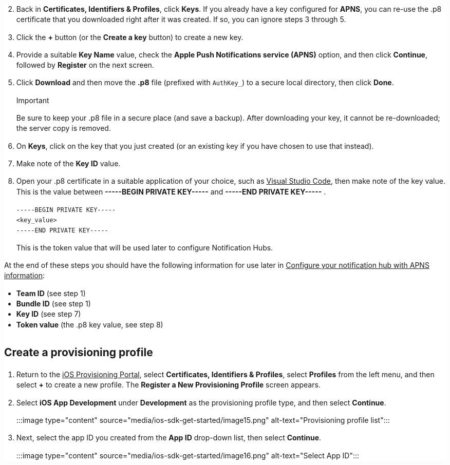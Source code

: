2. Back in **Certificates, Identifiers & Profiles**, click **Keys**. If you already have a key configured for **APNS**, you can re-use the .p8 certificate that you downloaded right after it was created. If so, you can ignore steps 3 through 5.

3. Click the **+** button (or the **Create a key** button) to create a new key.

4. Provide a suitable **Key Name** value, check the **Apple Push Notifications service (APNS)** option, and then click **Continue**, followed by **Register** on the next screen.

5. Click **Download** and then move the **.p8** file (prefixed with `AuthKey_`) to a secure local directory, then click **Done**.

   > [!IMPORTANT]
   > Be sure to keep your .p8 file in a secure place (and save a backup). After downloading your key, it cannot be re-downloaded; the server copy is removed.

6. On **Keys**, click on the key that you just created (or an existing key if you have chosen to use that instead).

7. Make note of the **Key ID** value.

8. Open your .p8 certificate in a suitable application of your choice, such as [Visual Studio Code](https://code.visualstudio.com/), then make note of the key value. This is the value between **-----BEGIN PRIVATE KEY-----** and **-----END PRIVATE KEY-----** .

   ```p8
   -----BEGIN PRIVATE KEY-----
   <key_value>
   -----END PRIVATE KEY-----
   ```

   This is the token value that will be used later to configure Notification Hubs.

At the end of these steps you should have the following information for
use later in [Configure your notification hub with APNS information](#configure-the-notification-hub-with-apns-information):

- **Team ID** (see step 1)
- **Bundle ID** (see step 1)
- **Key ID** (see step 7)
- **Token value** (the .p8 key value, see step 8)

## Create a provisioning profile

1. Return to the [iOS Provisioning Portal](https://go.microsoft.com/fwlink/p/?LinkId=272456), select **Certificates, Identifiers & Profiles**, select **Profiles** from the left menu, and then select **+** to create a new profile. The **Register a New Provisioning Profile** screen appears.

2. Select **iOS App Development** under **Development** as the provisioning profile type, and then select **Continue**.

   :::image type="content" source="media/ios-sdk-get-started/image15.png" alt-text="Provisioning profile list":::

3. Next, select the app ID you created from the **App ID** drop-down list, then select **Continue**.

   :::image type="content" source="media/ios-sdk-get-started/image16.png" alt-text="Select App ID":::
